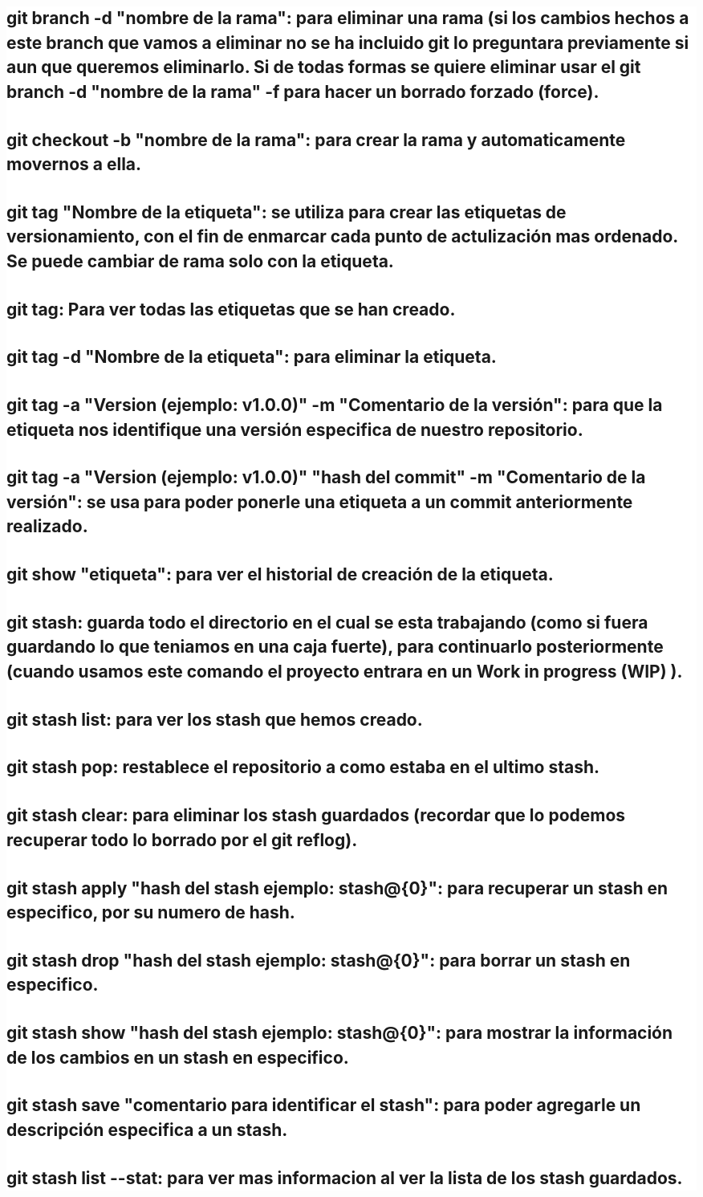 ## git branch -d "nombre de la rama": para eliminar una rama (si los cambios hechos a este branch que vamos a eliminar no se ha incluido git lo preguntara previamente si aun que queremos eliminarlo. Si de todas formas se quiere eliminar usar el git branch -d "nombre de la rama" -f para hacer un borrado forzado (force).
## git checkout -b "nombre de la rama": para crear la rama y automaticamente movernos a ella.
## git tag "Nombre de la etiqueta": se utiliza para crear las etiquetas de versionamiento, con el fin de enmarcar cada punto de actulización mas ordenado. Se puede cambiar de rama solo con la etiqueta.
## git tag: Para ver todas las etiquetas que se han creado.
## git tag -d "Nombre de la etiqueta": para eliminar la etiqueta.
## git tag -a "Version (ejemplo: v1.0.0)" -m "Comentario de la versión": para que la etiqueta nos identifique una versión especifica de nuestro repositorio.
## git tag -a "Version (ejemplo: v1.0.0)" "hash del commit" -m "Comentario de la versión": se usa para poder ponerle una etiqueta a un commit anteriormente realizado.
## git show "etiqueta": para ver el historial de creación de la etiqueta.
## git stash: guarda todo el directorio en el cual se esta trabajando (como si fuera guardando lo que teniamos en una caja fuerte), para continuarlo posteriormente (cuando usamos este comando el proyecto entrara en un Work in progress (WIP) ).
## git stash list: para ver los stash que hemos creado.
## git stash pop: restablece el repositorio a como estaba en el ultimo stash.
## git stash clear: para eliminar los stash guardados (recordar que lo podemos recuperar todo lo borrado por el git reflog).
## git stash apply "hash del stash ejemplo: stash@{0}": para recuperar un stash en especifico, por su numero de hash.
## git stash drop "hash del stash ejemplo: stash@{0}": para borrar un stash en especifico.
## git stash show "hash del stash ejemplo: stash@{0}": para mostrar la información de los cambios en un stash en especifico.
## git stash save "comentario para identificar el stash": para poder agregarle un descripción especifica a un stash.
## git stash list --stat: para ver mas informacion al ver la lista de los stash guardados.